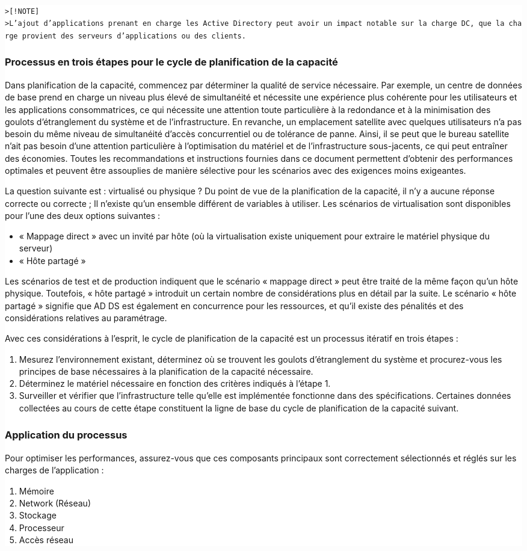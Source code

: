     >[!NOTE]
    >L’ajout d’applications prenant en charge les Active Directory peut avoir un impact notable sur la charge DC, que la charge provient des serveurs d’applications ou des clients.

### <a name="three-step-process-for-the-capacity-planning-cycle"></a>Processus en trois étapes pour le cycle de planification de la capacité

Dans planification de la capacité, commencez par déterminer la qualité de service nécessaire. Par exemple, un centre de données de base prend en charge un niveau plus élevé de simultanéité et nécessite une expérience plus cohérente pour les utilisateurs et les applications consommatrices, ce qui nécessite une attention toute particulière à la redondance et à la minimisation des goulots d’étranglement du système et de l’infrastructure. En revanche, un emplacement satellite avec quelques utilisateurs n’a pas besoin du même niveau de simultanéité d’accès concurrentiel ou de tolérance de panne. Ainsi, il se peut que le bureau satellite n’ait pas besoin d’une attention particulière à l’optimisation du matériel et de l’infrastructure sous-jacents, ce qui peut entraîner des économies. Toutes les recommandations et instructions fournies dans ce document permettent d’obtenir des performances optimales et peuvent être assouplies de manière sélective pour les scénarios avec des exigences moins exigeantes.

La question suivante est : virtualisé ou physique ? Du point de vue de la planification de la capacité, il n’y a aucune réponse correcte ou correcte ; Il n’existe qu’un ensemble différent de variables à utiliser. Les scénarios de virtualisation sont disponibles pour l’une des deux options suivantes :

- « Mappage direct » avec un invité par hôte (où la virtualisation existe uniquement pour extraire le matériel physique du serveur)
- « Hôte partagé »

Les scénarios de test et de production indiquent que le scénario « mappage direct » peut être traité de la même façon qu’un hôte physique. Toutefois, « hôte partagé » introduit un certain nombre de considérations plus en détail par la suite. Le scénario « hôte partagé » signifie que AD DS est également en concurrence pour les ressources, et qu’il existe des pénalités et des considérations relatives au paramétrage.

Avec ces considérations à l’esprit, le cycle de planification de la capacité est un processus itératif en trois étapes :

1. Mesurez l’environnement existant, déterminez où se trouvent les goulots d’étranglement du système et procurez-vous les principes de base nécessaires à la planification de la capacité nécessaire.
1. Déterminez le matériel nécessaire en fonction des critères indiqués à l’étape 1.
1. Surveiller et vérifier que l’infrastructure telle qu’elle est implémentée fonctionne dans des spécifications. Certaines données collectées au cours de cette étape constituent la ligne de base du cycle de planification de la capacité suivant.

### <a name="applying-the-process"></a>Application du processus

Pour optimiser les performances, assurez-vous que ces composants principaux sont correctement sélectionnés et réglés sur les charges de l’application :

1. Mémoire
1. Network (Réseau)
1. Stockage
1. Processeur
1. Accès réseau
